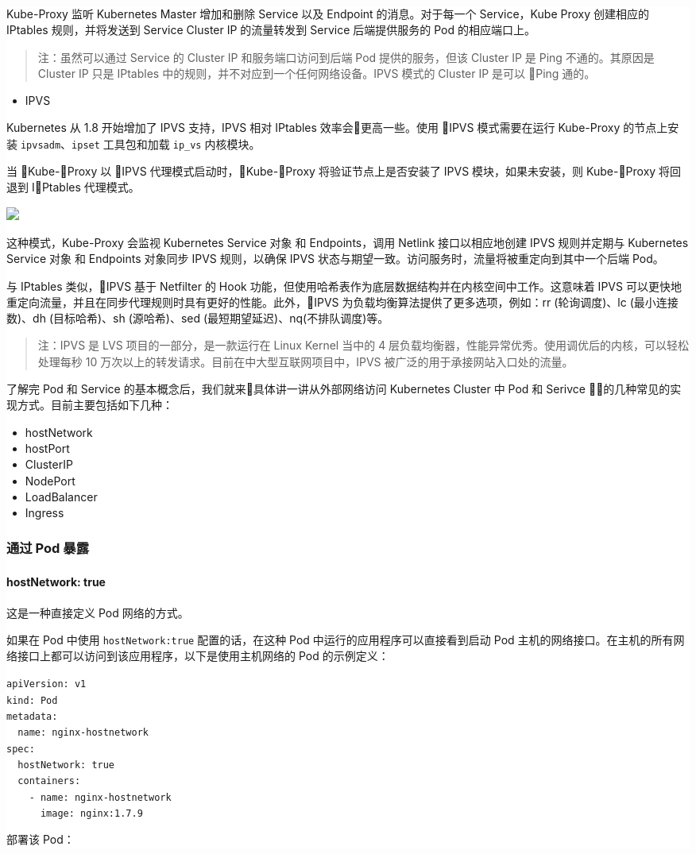 Kube-Proxy 监听 Kubernetes Master 增加和删除 Service 以及 Endpoint 的消息。对于每一个 Service，Kube Proxy 创建相应的 IPtables 规则，并将发送到 Service Cluster IP 的流量转发到 Service 后端提供服务的 Pod 的相应端口上。 

> 注：虽然可以通过 Service 的 Cluster IP 和服务端口访问到后端 Pod 提供的服务，但该 Cluster IP 是 Ping 不通的。其原因是 Cluster IP 只是 IPtables 中的规则，并不对应到一个任何网络设备。IPVS 模式的 Cluster IP 是可以 Ping 通的。

- IPVS

Kubernetes 从 1.8 开始增加了 IPVS 支持，IPVS 相对 IPtables 效率会更高一些。使用 IPVS 模式需要在运行 Kube-Proxy 的节点上安装 `ipvsadm`、`ipset` 工具包和加载 `ip_vs` 内核模块。

当 Kube-Proxy 以 IPVS 代理模式启动时，Kube-Proxy 将验证节点上是否安装了 IPVS 模块，如果未安装，则 Kube-Proxy 将回退到 IPtables 代理模式。

![](https://www.hi-linux.com/img/linux/k8s-svc3.png)

这种模式，Kube-Proxy 会监视 Kubernetes Service 对象 和 Endpoints，调用 Netlink 接口以相应地创建 IPVS 规则并定期与 Kubernetes Service 对象 和 Endpoints 对象同步 IPVS 规则，以确保 IPVS 状态与期望一致。访问服务时，流量将被重定向到其中一个后端 Pod。

与 IPtables 类似，IPVS 基于 Netfilter 的 Hook 功能，但使用哈希表作为底层数据结构并在内核空间中工作。这意味着 IPVS 可以更快地重定向流量，并且在同步代理规则时具有更好的性能。此外，IPVS 为负载均衡算法提供了更多选项，例如：rr (轮询调度)、lc (最小连接数)、dh (目标哈希)、sh (源哈希)、sed (最短期望延迟)、nq(不排队调度)等。

> 注：IPVS 是 LVS 项目的一部分，是一款运行在 Linux Kernel 当中的 4 层负载均衡器，性能异常优秀。使用调优后的内核，可以轻松处理每秒 10 万次以上的转发请求。目前在中大型互联网项目中，IPVS 被广泛的用于承接网站入口处的流量。

了解完 Pod 和 Service 的基本概念后，我们就来具体讲一讲从外部网络访问 Kubernetes Cluster 中 Pod 和 Serivce 的几种常见的实现方式。目前主要包括如下几种：

- hostNetwork
- hostPort
- ClusterIP
- NodePort
- LoadBalancer
- Ingress

### 通过 Pod 暴露

#### hostNetwork: true

这是一种直接定义 Pod 网络的方式。

如果在 Pod 中使用 `hostNetwork:true` 配置的话，在这种 Pod 中运行的应用程序可以直接看到启动 Pod 主机的网络接口。在主机的所有网络接口上都可以访问到该应用程序，以下是使用主机网络的 Pod 的示例定义：

```
apiVersion: v1
kind: Pod
metadata:
  name: nginx-hostnetwork
spec:
  hostNetwork: true
  containers:
    - name: nginx-hostnetwork
      image: nginx:1.7.9
```

部署该 Pod：
